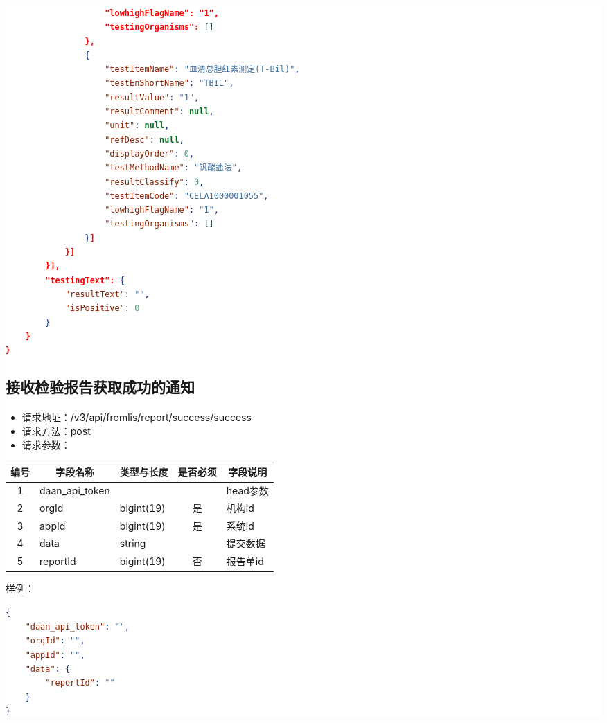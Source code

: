 ```json
                    "lowhighFlagName": "1",
                    "testingOrganisms": []
                },
                {
                    "testItemName": "血清总胆红素测定(T-Bil)",
                    "testEnShortName": "TBIL",
                    "resultValue": "1",
                    "resultComment": null,
                    "unit": null,
                    "refDesc": null,
                    "displayOrder": 0,
                    "testMethodName": "钒酸盐法",
                    "resultClassify": 0,
                    "testItemCode": "CELA1000001055",
                    "lowhighFlagName": "1",
                    "testingOrganisms": []
                }]
            }]
        }],
        "testingText": {
            "resultText": "",
            "isPositive": 0
        }
    }
}
```


## 接收检验报告获取成功的通知
- 请求地址：/v3/api/fromlis/report/success/success
- 请求方法：post
- 请求参数：

| 编号 | 字段名称 | 类型与长度 | 是否必须 | 字段说明 |
|:---:|--------|--------|:------:|---------|
| 1 | daan_api_token |  |  | head参数 |
| 2 | orgId | bigint(19) | 是 | 机构id |
| 3 | appId | bigint(19) | 是 | 系统id |
| 4 | data | string |  | 提交数据 |
| 5 | reportId | bigint(19) | 否 | 报告单id |

样例：
```json
{
    "daan_api_token": "",
    "orgId": "",
    "appId": "",
    "data": {
        "reportId": ""
    }
}
```
